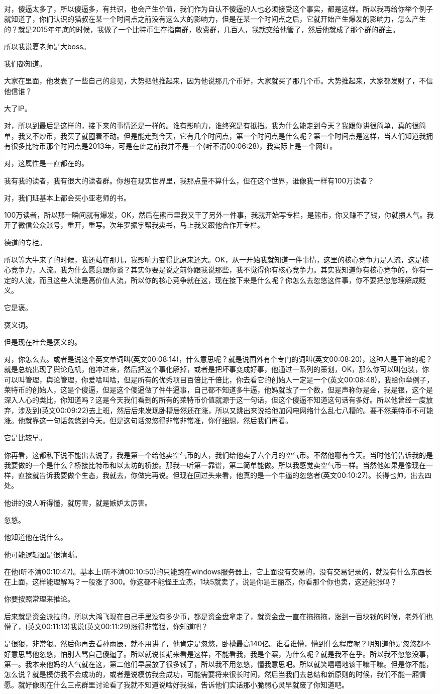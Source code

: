 对，傻逼太多了，所以傻逼多，有共识，也会产生价值，我们作为自认不傻逼的人也必须接受这个事实，都是这样。所以我再给你举个例子就知道了，你们认识的猫叔在某一个时间点之前没有这么大的影响力，但是在某一个时间点之后，它就开始产生爆发的影响力，怎么产生的？就是2015年年底的时候，我做了一个比特币生存指南群，收费群，几百人，我就交给他管了，然后他就成了那个群的群主。

所以我说夏老师是大boss。

我们都知道。

大家在里面，他发表了一些自己的意见，大势把他推起来，因为他说那几个币好，大家就买了那几个币。大势推起来，大家都发财了，不信他信谁？

大了IP。

对，所以到最后是这样的，接下来的事情还是一样的。谁有影响力，谁终究是有抵挡。我为什么能走到今天？我跟你讲很简单，真的很简单，我又不炒币，我买了就囤着不动。但是能走到今天，它有几个时间点，第一个时间点是什么呢？第一个时间点是这样，当人们知道我拥有很多比特币那个时间点是2013年，可是在此之前我并不是一个(听不清00:06:28)，我实际上是一个网红。

对，这属性是一直都在的。

我有我的读者，我有很大的读者群。你想在现实世界里，我那点量不算什么，但在这个世界，谁像我一样有100万读者？

对，我们班基本上都会买小亚老师的书。

100万读者，所以那一瞬间就有爆发，OK，然后在熊市里我又干了另外一件事，我就开始写专栏，是熊市，你又赚不了钱，你就攒人气。我开了微信公众账号，重开，重写。次年罗振宇帮我卖书，马上我又跟他合作开专栏。

德道的专栏。

所以等大牛来了的时候，我还站在那儿，我影响力变得比原来还大。OK，从一开始我就知道一件事情，这里的核心竞争力是人流，这是核心竞争力，人流。我为什么愿意跟你谈？其实你要是说之前你跟我说那些，我不觉得你有核心竞争力。其实我知道你有核心竞争的，你有一定的人流，而且这些人流是高价值人流，所以你的核心竞争就在这，现在接下来是什么呢？你怎么去忽悠这件事，你不要把忽悠理解成贬义。

它是褒。

褒义词。

但是现在社会是褒义的。

对，你怎么去。或者是说这个英文单词叫(英文00:08:14)，什么意思呢？就是说国外有个专门的词叫(英文00:08:20)，这种人是干嘛的呢？就是总统出现了舆论危机，他冲过来，然后把这个事化解掉，或者是把坏事变成好事，他通过一系列的策划，OK，那么你可以叫包装，你可以叫管理，舆论管理，你爱啥叫啥，但是所有的优秀项目百倍比千倍比，你去看它的创始人一定是一个(英文00:08:48)。我给你举例子，莱特币的创始人，这是个傻逼，但是这个傻逼做了件牛逼事，自己都不知道多牛逼，他妈就改了一个数，但是声称你是金，我是银，这个是深入人心的类比，你知道吗？这是今天我们看到的所有的莱特币价值就源于这一句话，但这个傻逼不知道这句话有多好。所以他曾经一度放弃，涉及到(英文00:09:22)去上班，然后后来发现卧槽居然还在涨，所以又跳出来说给他加闪电网络什么乱七八糟的。要不然莱特币不可能涨。他就靠这一句话忽悠到今天。但是这句话忽悠得非常非常准，你仔细想，然后我们再看。

它是比较早。

你再看，这都私下说不能出去说了，我是第一个给他卖空气币的人，我们给他卖了六个月的空气币。不然他哪有今天。当时他们告诉我的是我要做的一个是什么？桥接比特币和以太坊的桥接。那我一听第一靠谱，第二简单能做。所以我感觉卖空气币一样。当然他如果是像现在一样，直接就告诉我要做个生态，我就去，你做完再说。但现在回过头来看，他真的是一个牛逼的忽悠者(英文00:10:27)。长得也帅，出去四处。

他讲的没人听得懂，就厉害，就是嫉妒太厉害。

忽悠。

他知道他在说什么。

他可能逻辑图是很清晰。

在他(听不清00:10:47)。基本上(听不清00:10:50)的只能跑在windows服务器上，它上面没有交易的，没有交易记录的，就没有什么东西长在上面，这样能理解吗？一般涨了300。你这都不能怪王立杰，1块5就卖了，说是你是王丽杰，你看那个你也卖，这还能涨吗？

你要按照常理来推论。

后来就是资金派拉的，所以大鸿飞现在自己手里没有多少币，都是资金盘拿走了，就资金盘一直在拖拖拖，涨到一百块钱的时候，老外们也懵了，(英文00:11:13)我说(英文00:11:29)涨得非常狠，你知道吧？

是很狠，非常狠。然后你再去看孙雨辰，就不用讲了，他肯定是忽悠，卧槽最高140亿。谁看谁懵，懵到什么程度呢？明知道他是忽悠都不好意思骂他忽悠，怕别人骂自己傻逼了。所以就说长期来看是这样，不能看我，我是个案，为什么呢？就是我不在乎。所以我不忽悠没事，第一。我本来他妈的人气就在这，第二他们早晨放了很多钱了，所以我不用忽悠，懂我意思吧。所以就笑嘻嘻地该干嘛干嘛。但是你不能，怎么说？就是模仿我不会成功的，或者是说模仿我会成功，可能需要将来很长时间，然后当我们去总结和新原则的时候，我们不能一厢情愿。就好像现在什么三点群里讨论看了我就不知道说啥好我操，告诉他们实话那小脆弱心灵早就废了你知道吧。
